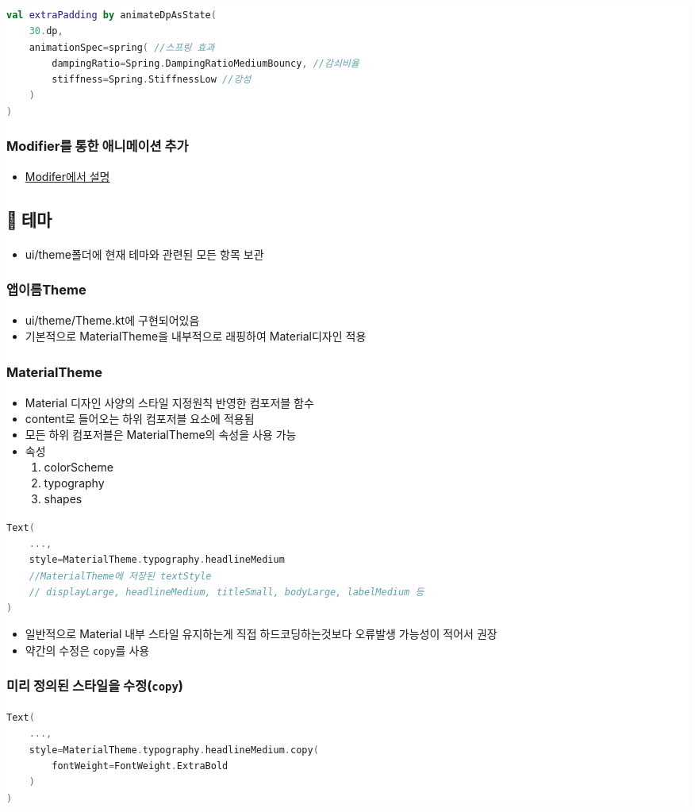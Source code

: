 ```kotlin
val extraPadding by animateDpAsState( 
	30.dp,
	animationSpec=spring( //스프링 효과
		dampingRatio=Spring.DampingRatioMediumBouncy, //감쇠비율
		stiffness=Spring.StiffnessLow //강성
	)
)
```

### Modifier를 통한 애니메이션 추가

- [Modifer에서 설명](#애니메이션-설정)

## 🎨 테마

- ui/theme폴더에 현재 테마와 관련된 모든 항목 보관

### 앱이름Theme

- ui/theme/Theme.kt에 구현되어있음
- 기본적으로 MaterialTheme을 내부적으로 래핑하여 Material디자인 적용

### MaterialTheme

- Material 디자인 사양의 스타일 지정원칙 반영한 컴포저블 함수
- content로 들어오는 하위 컴포저블 요소에 적용됨
- 모든 하위 컴포저블은 MaterialTheme의 속성을 사용 가능
- 속성
    1. colorScheme
    2. typography
    3. shapes

```kotlin
Text(
	...,
	style=MaterialTheme.typography.headlineMedium
	//MaterialTheme에 저장된 textStyle
	// displayLarge, headlineMedium, titleSmall, bodyLarge, labelMedium 등
)
```

- 일반적으로 Material 내부 스타일 유지하는게 직접 하드코딩하는것보다 오류발생 가능성이 적어서 권장
- 약간의 수정은 `copy`를 사용

### 미리 정의된 스타일을 수정(`copy`)

```kotlin
Text(
	...,
	style=MaterialTheme.typography.headlineMedium.copy(
		fontWeight=FontWeight.ExtraBold
	)
)
```
